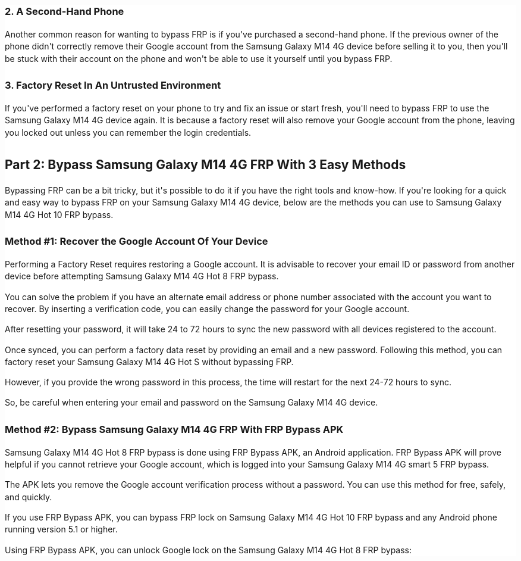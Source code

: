 ### 2\. A Second-Hand Phone

Another common reason for wanting to bypass FRP is if you've purchased a second-hand phone. If the previous owner of the phone didn't correctly remove their Google account from the Samsung Galaxy M14 4G device before selling it to you, then you'll be stuck with their account on the phone and won't be able to use it yourself until you bypass FRP.

### 3\. Factory Reset In An Untrusted Environment

If you've performed a factory reset on your phone to try and fix an issue or start fresh, you'll need to bypass FRP to use the Samsung Galaxy M14 4G device again. It is because a factory reset will also remove your Google account from the phone, leaving you locked out unless you can remember the login credentials.

## Part 2: Bypass Samsung Galaxy M14 4G FRP With 3 Easy Methods

Bypassing FRP can be a bit tricky, but it's possible to do it if you have the right tools and know-how. If you're looking for a quick and easy way to bypass FRP on your Samsung Galaxy M14 4G device, below are the methods you can use to Samsung Galaxy M14 4G Hot 10 FRP bypass.

### Method #1: Recover the Google Account Of Your Device

Performing a Factory Reset requires restoring a Google account. It is advisable to recover your email ID or password from another device before attempting Samsung Galaxy M14 4G Hot 8 FRP bypass.

You can solve the problem if you have an alternate email address or phone number associated with the account you want to recover. By inserting a verification code, you can easily change the password for your Google account.

After resetting your password, it will take 24 to 72 hours to sync the new password with all devices registered to the account.

Once synced, you can perform a factory data reset by providing an email and a new password. Following this method, you can factory reset your Samsung Galaxy M14 4G Hot S without bypassing FRP.

However, if you provide the wrong password in this process, the time will restart for the next 24-72 hours to sync.

So, be careful when entering your email and password on the Samsung Galaxy M14 4G device.

### Method #2: Bypass Samsung Galaxy M14 4G FRP With FRP Bypass APK

Samsung Galaxy M14 4G Hot 8 FRP bypass is done using FRP Bypass APK, an Android application. FRP Bypass APK will prove helpful if you cannot retrieve your Google account, which is logged into your Samsung Galaxy M14 4G smart 5 FRP bypass.

The APK lets you remove the Google account verification process without a password. You can use this method for free, safely, and quickly.

If you use FRP Bypass APK, you can bypass FRP lock on Samsung Galaxy M14 4G Hot 10 FRP bypass and any Android phone running version 5.1 or higher.

Using FRP Bypass APK, you can unlock Google lock on the Samsung Galaxy M14 4G Hot 8 FRP bypass:
